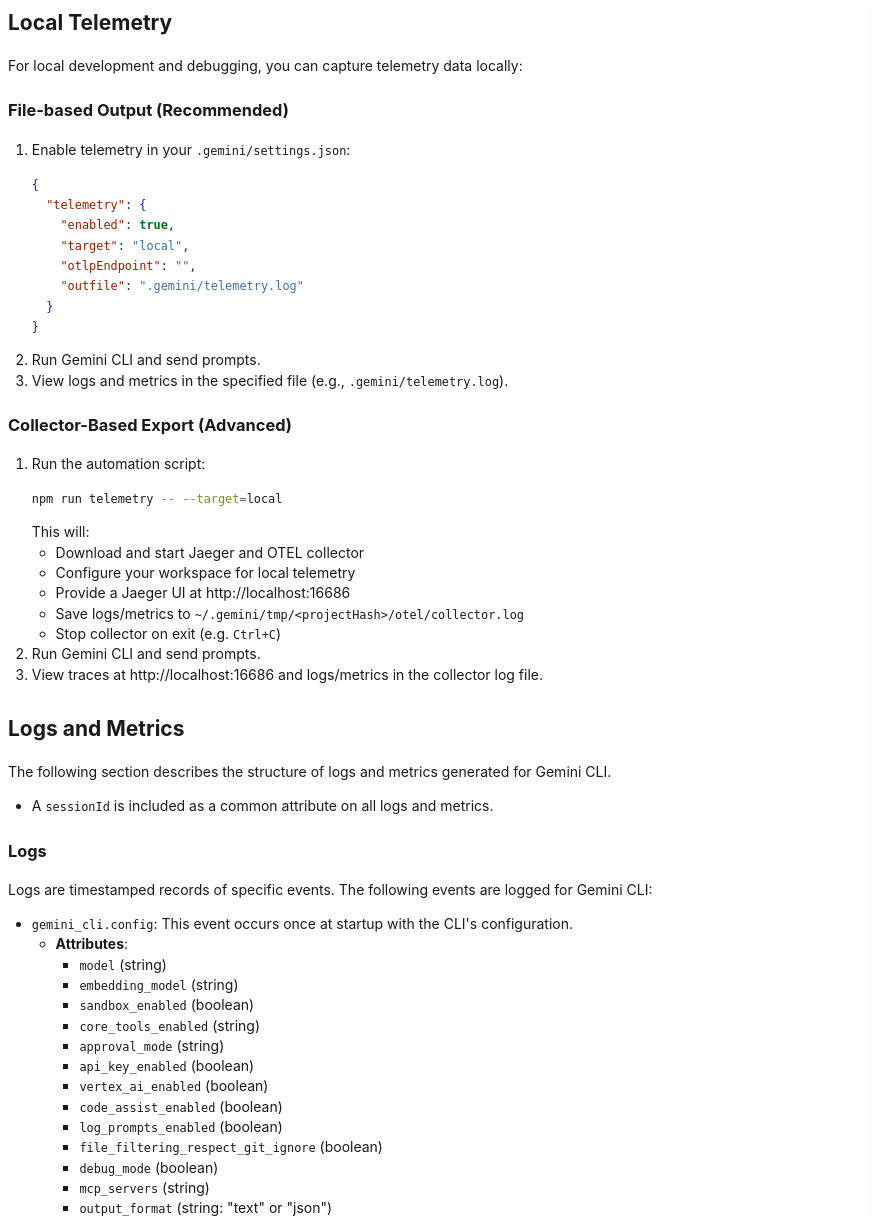 ## Local Telemetry

For local development and debugging, you can capture telemetry data locally:

### File-based Output (Recommended)

1. Enable telemetry in your `.gemini/settings.json`:
   ```json
   {
     "telemetry": {
       "enabled": true,
       "target": "local",
       "otlpEndpoint": "",
       "outfile": ".gemini/telemetry.log"
     }
   }
   ```
2. Run Gemini CLI and send prompts.
3. View logs and metrics in the specified file (e.g., `.gemini/telemetry.log`).

### Collector-Based Export (Advanced)

1. Run the automation script:
   ```bash
   npm run telemetry -- --target=local
   ```
   This will:
   - Download and start Jaeger and OTEL collector
   - Configure your workspace for local telemetry
   - Provide a Jaeger UI at http://localhost:16686
   - Save logs/metrics to `~/.gemini/tmp/<projectHash>/otel/collector.log`
   - Stop collector on exit (e.g. `Ctrl+C`)
2. Run Gemini CLI and send prompts.
3. View traces at http://localhost:16686 and logs/metrics in the collector log
   file.

## Logs and Metrics

The following section describes the structure of logs and metrics generated for
Gemini CLI.

- A `sessionId` is included as a common attribute on all logs and metrics.

### Logs

Logs are timestamped records of specific events. The following events are logged
for Gemini CLI:

- `gemini_cli.config`: This event occurs once at startup with the CLI's
  configuration.
  - **Attributes**:
    - `model` (string)
    - `embedding_model` (string)
    - `sandbox_enabled` (boolean)
    - `core_tools_enabled` (string)
    - `approval_mode` (string)
    - `api_key_enabled` (boolean)
    - `vertex_ai_enabled` (boolean)
    - `code_assist_enabled` (boolean)
    - `log_prompts_enabled` (boolean)
    - `file_filtering_respect_git_ignore` (boolean)
    - `debug_mode` (boolean)
    - `mcp_servers` (string)
    - `output_format` (string: "text" or "json")

